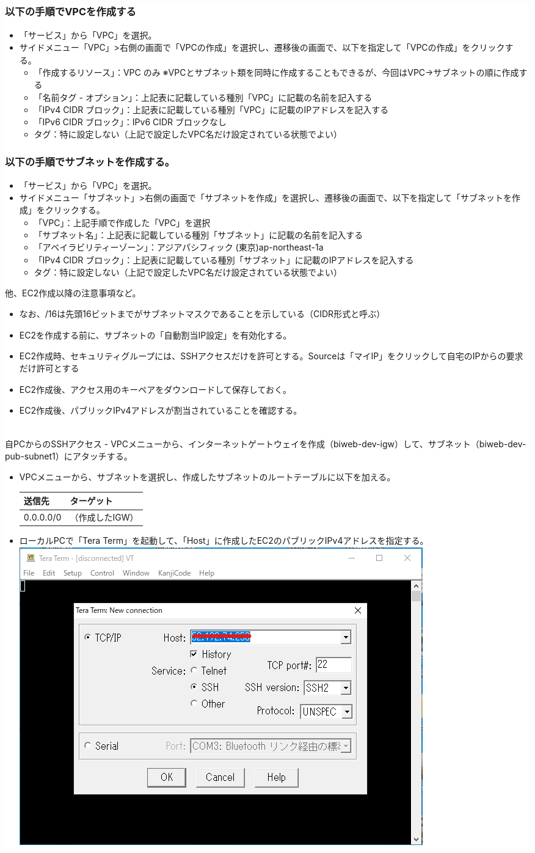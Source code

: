 ### 以下の手順で<b>VPC</b>を作成する
- 「サービス」から「VPC」を選択。
- サイドメニュー「VPC」>右側の画面で「VPCの作成」を選択し、遷移後の画面で、以下を指定して「VPCの作成」をクリックする。
  - 「作成するリソース」：VPC のみ ※VPCとサブネット類を同時に作成することもできるが、今回はVPC→サブネットの順に作成する
  - 「名前タグ - オプション」：上記表に記載している種別「VPC」に記載の名前を記入する
  - 「IPv4 CIDR ブロック」：上記表に記載している種別「VPC」に記載のIPアドレスを記入する
  - 「IPv6 CIDR ブロック」：IPv6 CIDR ブロックなし
  - タグ：特に設定しない（上記で設定したVPC名だけ設定されている状態でよい）

### 以下の手順で<b>サブネット</b>を作成する。
- 「サービス」から「VPC」を選択。
- サイドメニュー「サブネット」>右側の画面で「サブネットを作成」を選択し、遷移後の画面で、以下を指定して「サブネットを作成」をクリックする。
  - 「VPC」：上記手順で作成した「VPC」を選択
  - 「サブネット名」：上記表に記載している種別「サブネット」に記載の名前を記入する
  - 「アベイラビリティーゾーン」：アジアパシフィック (東京)ap-northeast-1a
  - 「IPv4 CIDR ブロック」：上記表に記載している種別「サブネット」に記載のIPアドレスを記入する
  - タグ：特に設定しない（上記で設定したVPC名だけ設定されている状態でよい）

他、EC2作成以降の注意事項など。
- なお、/16は先頭16ビットまでがサブネットマスクであることを示している（CIDR形式と呼ぶ）
- EC2を作成する前に、サブネットの「自動割当IP設定」を有効化する。

- EC2作成時、セキュリティグループには、SSHアクセスだけを許可とする。Sourceは「マイIP」をクリックして自宅のIPからの要求だけ許可とする
- EC2作成後、アクセス用のキーペアをダウンロードして保存しておく。
- EC2作成後、パブリックIPv4アドレスが割当されていることを確認する。

<br>
自PCからのSSHアクセス
- VPCメニューから、インターネットゲートウェイを作成（biweb-dev-igw）して、サブネット（biweb-dev-pub-subnet1）にアタッチする。

- VPCメニューから、サブネットを選択し、作成したサブネットのルートテーブルに以下を加える。 

  |送信先|ターゲット|
  |--|--|
  |0.0.0.0/0|（作成したIGW）|

- ローカルPCで「Tera Term」を起動して、「Host」に作成したEC2のパブリックIPv4アドレスを指定する。  
  ![teraterm1](./doc/teraterm1.png)
